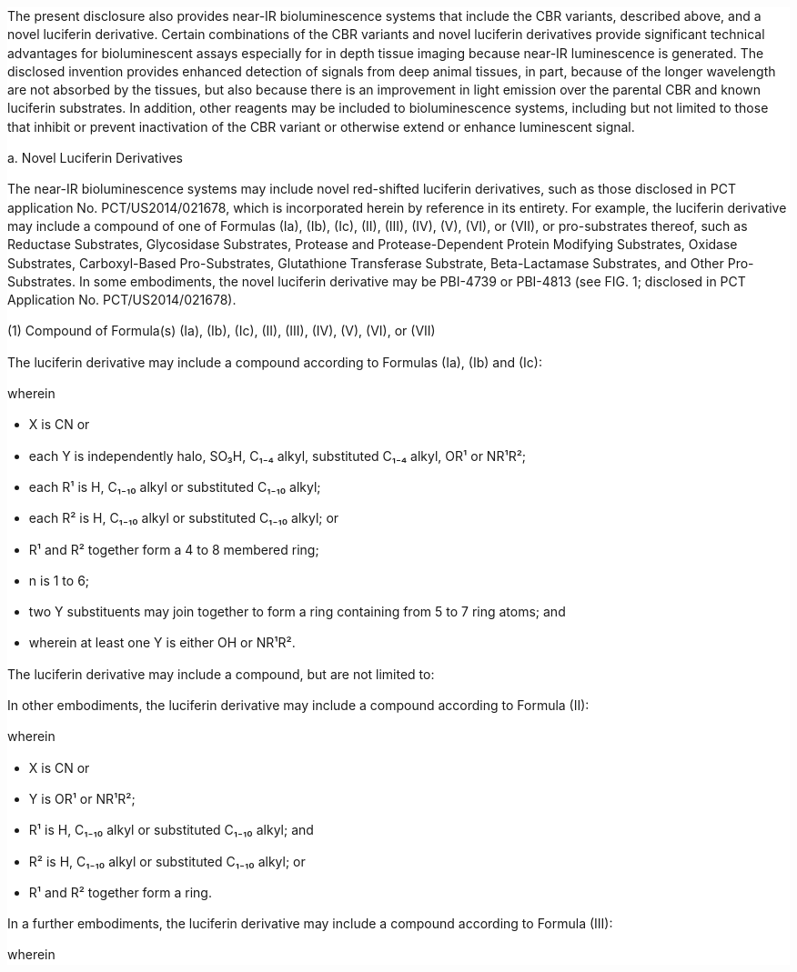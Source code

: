 The present disclosure also provides near-IR bioluminescence systems that include the CBR variants, described above, and a novel luciferin derivative. Certain combinations of the CBR variants and novel luciferin derivatives provide significant technical advantages for bioluminescent assays especially for in depth tissue imaging because near-IR luminescence is generated. The disclosed invention provides enhanced detection of signals from deep animal tissues, in part, because of the longer wavelength are not absorbed by the tissues, but also because there is an improvement in light emission over the parental CBR and known luciferin substrates. In addition, other reagents may be included to bioluminescence systems, including but not limited to those that inhibit or prevent inactivation of the CBR variant or otherwise extend or enhance luminescent signal.

a. Novel Luciferin Derivatives

The near-IR bioluminescence systems may include novel red-shifted luciferin derivatives, such as those disclosed in PCT application No. PCT/US2014/021678, which is incorporated herein by reference in its entirety. For example, the luciferin derivative may include a compound of one of Formulas (Ia), (Ib), (Ic), (II), (III), (IV), (V), (VI), or (VII), or pro-substrates thereof, such as Reductase Substrates, Glycosidase Substrates, Protease and Protease-Dependent Protein Modifying Substrates, Oxidase Substrates, Carboxyl-Based Pro-Substrates, Glutathione Transferase Substrate, Beta-Lactamase Substrates, and Other Pro-Substrates. In some embodiments, the novel luciferin derivative may be PBI-4739 or PBI-4813 (see FIG. 1; disclosed in PCT Application No. PCT/US2014/021678).

(1) Compound of Formula(s) (Ia), (Ib), (Ic), (II), (III), (IV), (V), (VI), or (VII)

The luciferin derivative may include a compound according to Formulas (Ia), (Ib) and (Ic):

wherein


- X is CN or

- each Y is independently halo, SO₃H, C₁₋₄ alkyl, substituted C₁₋₄
  alkyl, OR¹ or NR¹R²;
- each R¹ is H, C₁₋₁₀ alkyl or substituted C₁₋₁₀ alkyl;
- each R² is H, C₁₋₁₀ alkyl or substituted C₁₋₁₀ alkyl; or
- R¹ and R² together form a 4 to 8 membered ring;
- n is 1 to 6;
- two Y substituents may join together to form a ring containing from 5
  to 7 ring atoms; and
- wherein at least one Y is either OH or NR¹R².

The luciferin derivative may include a compound, but are not limited to:

In other embodiments, the luciferin derivative may include a compound according to Formula (II):

wherein


- X is CN or

- Y is OR¹ or NR¹R²;
- R¹ is H, C₁₋₁₀ alkyl or substituted C₁₋₁₀ alkyl; and
- R² is H, C₁₋₁₀ alkyl or substituted C₁₋₁₀ alkyl; or
- R¹ and R² together form a ring.

In a further embodiments, the luciferin derivative may include a compound according to Formula (III):

wherein
